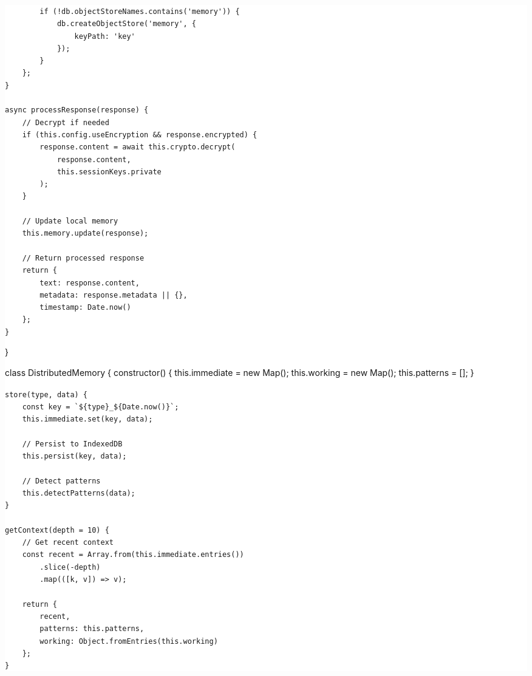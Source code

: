             if (!db.objectStoreNames.contains('memory')) {
                db.createObjectStore('memory', { 
                    keyPath: 'key' 
                });
            }
        };
    }
    
    async processResponse(response) {
        // Decrypt if needed
        if (this.config.useEncryption && response.encrypted) {
            response.content = await this.crypto.decrypt(
                response.content,
                this.sessionKeys.private
            );
        }
        
        // Update local memory
        this.memory.update(response);
        
        // Return processed response
        return {
            text: response.content,
            metadata: response.metadata || {},
            timestamp: Date.now()
        };
    }
}

class DistributedMemory {
    constructor() {
        this.immediate = new Map();
        this.working = new Map();
        this.patterns = [];
    }
    
    store(type, data) {
        const key = `${type}_${Date.now()}`;
        this.immediate.set(key, data);
        
        // Persist to IndexedDB
        this.persist(key, data);
        
        // Detect patterns
        this.detectPatterns(data);
    }
    
    getContext(depth = 10) {
        // Get recent context
        const recent = Array.from(this.immediate.entries())
            .slice(-depth)
            .map(([k, v]) => v);
            
        return {
            recent,
            patterns: this.patterns,
            working: Object.fromEntries(this.working)
        };
    }
    